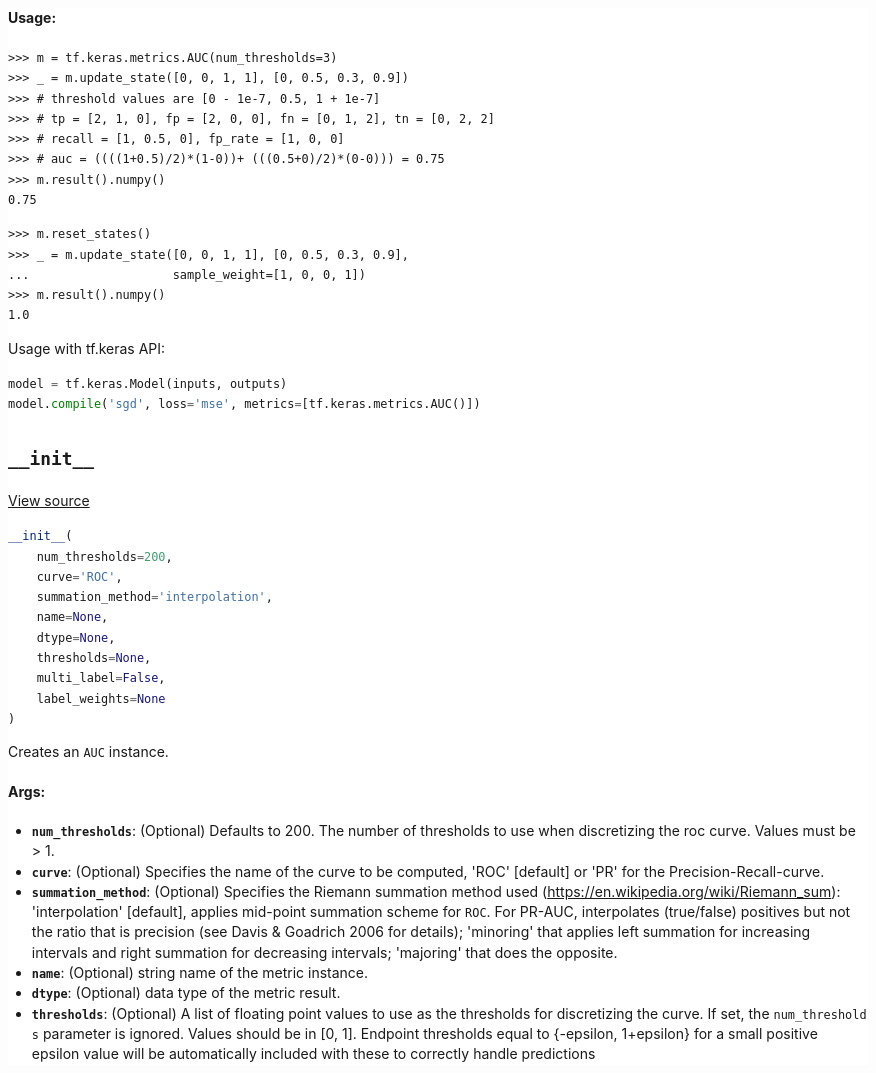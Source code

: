 #### Usage:



```
>>> m = tf.keras.metrics.AUC(num_thresholds=3)
>>> _ = m.update_state([0, 0, 1, 1], [0, 0.5, 0.3, 0.9])
>>> # threshold values are [0 - 1e-7, 0.5, 1 + 1e-7]
>>> # tp = [2, 1, 0], fp = [2, 0, 0], fn = [0, 1, 2], tn = [0, 2, 2]
>>> # recall = [1, 0.5, 0], fp_rate = [1, 0, 0]
>>> # auc = ((((1+0.5)/2)*(1-0))+ (((0.5+0)/2)*(0-0))) = 0.75
>>> m.result().numpy()
0.75
```

```
>>> m.reset_states()
>>> _ = m.update_state([0, 0, 1, 1], [0, 0.5, 0.3, 0.9],
...                    sample_weight=[1, 0, 0, 1])
>>> m.result().numpy()
1.0
```

Usage with tf.keras API:

```python
model = tf.keras.Model(inputs, outputs)
model.compile('sgd', loss='mse', metrics=[tf.keras.metrics.AUC()])
```

<h2 id="__init__"><code>__init__</code></h2>

<a target="_blank" href="/code/stable/tensorflow/python/keras/metrics.py">View source</a>

``` python
__init__(
    num_thresholds=200,
    curve='ROC',
    summation_method='interpolation',
    name=None,
    dtype=None,
    thresholds=None,
    multi_label=False,
    label_weights=None
)
```

Creates an `AUC` instance.


#### Args:


* <b>`num_thresholds`</b>: (Optional) Defaults to 200. The number of thresholds to
  use when discretizing the roc curve. Values must be > 1.
* <b>`curve`</b>: (Optional) Specifies the name of the curve to be computed, 'ROC'
  [default] or 'PR' for the Precision-Recall-curve.
* <b>`summation_method`</b>: (Optional) Specifies the Riemann summation method used
  (https://en.wikipedia.org/wiki/Riemann_sum): 'interpolation' [default],
    applies mid-point summation scheme for `ROC`. For PR-AUC, interpolates
    (true/false) positives but not the ratio that is precision (see Davis
    & Goadrich 2006 for details); 'minoring' that applies left summation
    for increasing intervals and right summation for decreasing intervals;
    'majoring' that does the opposite.
* <b>`name`</b>: (Optional) string name of the metric instance.
* <b>`dtype`</b>: (Optional) data type of the metric result.
* <b>`thresholds`</b>: (Optional) A list of floating point values to use as the
  thresholds for discretizing the curve. If set, the `num_thresholds`
  parameter is ignored. Values should be in [0, 1]. Endpoint thresholds
  equal to {-epsilon, 1+epsilon} for a small positive epsilon value will
  be automatically included with these to correctly handle predictions